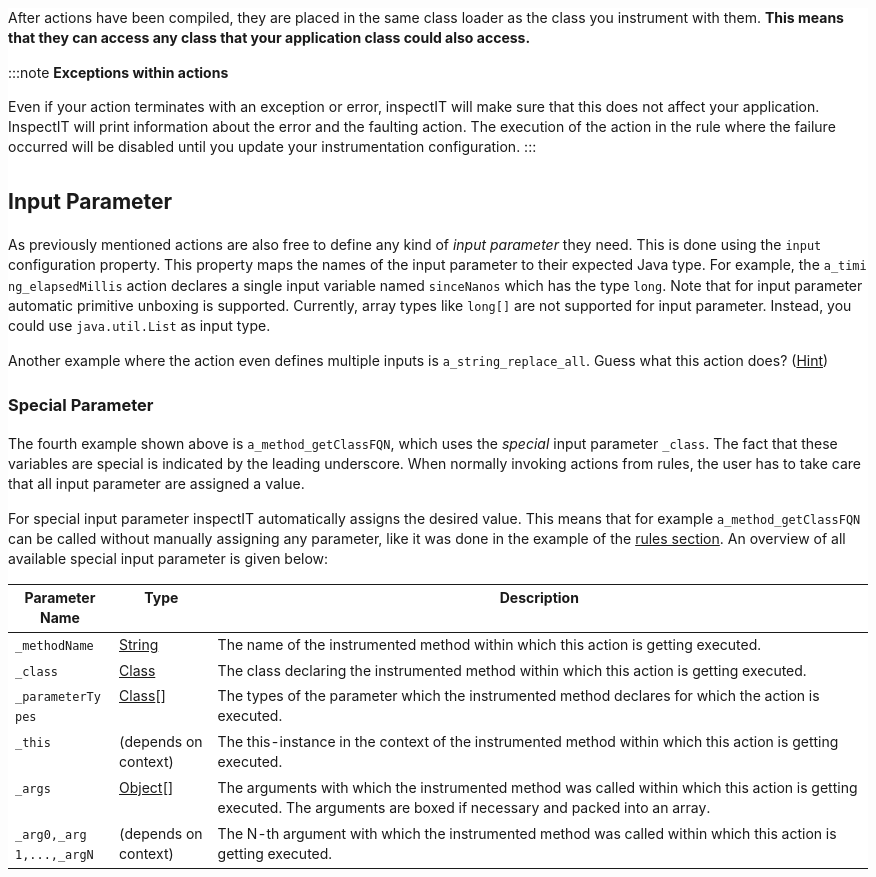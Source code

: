 After actions have been compiled, they are placed in the same class loader as the class you instrument with them. 
**This means that they can access any class that your application class could also access.**

:::note
**Exceptions within actions**

Even if your action terminates with an exception or error, inspectIT will make sure that this does not affect your application. 
InspectIT will print information about the error and the faulting action. The execution of the action in the rule where the 
failure occurred will be disabled until you update your instrumentation configuration.
:::

## Input Parameter

As previously mentioned actions are also free to define any kind of _input parameter_ they need. 
This is done using the `input` configuration property.
This property maps the names of the input parameter to their expected Java type.
For example, the `a_timing_elapsedMillis` action declares a single input variable named `sinceNanos`
which has the type `long`. Note that for input parameter automatic primitive unboxing is supported. 
Currently, array types like `long[]` are not supported for input parameter. 
Instead, you could use `java.util.List` as input type.

Another example where the action even defines multiple inputs is `a_string_replace_all`.
Guess what this action does? ([Hint](https://docs.oracle.com/javase/8/docs/api/java/lang/String.html#replaceAll-java.lang.String-java.lang.String))

### Special Parameter

The fourth example shown above is `a_method_getClassFQN`, which uses the _special_ input parameter `_class`.
The fact that these variables are special is indicated by the leading underscore.
When normally invoking actions from rules, the user has to take care that all input parameter are assigned a value.

For special input parameter inspectIT automatically assigns the desired value.
This means that for example `a_method_getClassFQN` can be called without manually assigning any parameter, 
like it was done in the example of the [rules section](instrumentation/rules.md). An overview of all available special 
input parameter is given below:

| Parameter Name          | Type                                                                                                                                                                                        | Description                                                                                                                                                                                                             |
|-------------------------|---------------------------------------------------------------------------------------------------------------------------------------------------------------------------------------------|-------------------------------------------------------------------------------------------------------------------------------------------------------------------------------------------------------------------------|
| `_methodName`           | [String](https://docs.oracle.com/javase/8/docs/api/java/lang/String.html)                                                                                                                   | The name of the instrumented method within which this action is getting executed.                                                                                                                                       |
| `_class`                | [Class](https://docs.oracle.com/javase/8/docs/api/java/lang/Class.html)                                                                                                                     | The class declaring the instrumented method within which this action is getting executed.                                                                                                                               |
| `_parameterTypes`       | [Class](https://docs.oracle.com/javase/8/docs/api/java/lang/Class.html)[]                                                                                                                   | The types of the parameter which the instrumented method declares for which the action is executed.                                                                                                                     |
| `_this`                 | (depends on context)                                                                                                                                                                        | The this-instance in the context of the instrumented method within which this action is getting executed.                                                                                                               |
| `_args`                 | [Object](https://docs.oracle.com/javase/8/docs/api/java/lang/Object.html)[]                                                                                                                 | The arguments with which the instrumented method was called within which this action is getting executed. The arguments are boxed if necessary and packed into an array.                                                |
| `_arg0,_arg1,...,_argN` | (depends on context)                                                                                                                                                                        | The N-th argument with which the instrumented method was called within which this action is getting executed.                                                                                                           |